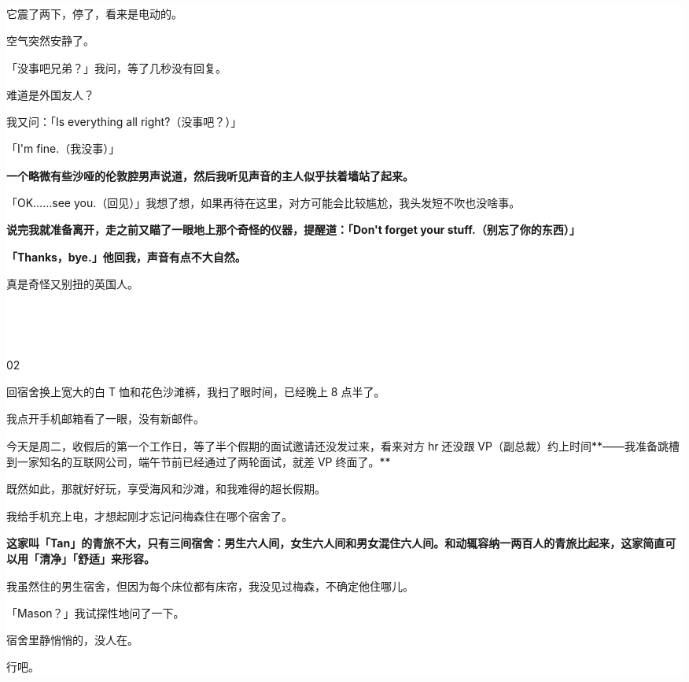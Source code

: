 
它震了两下，停了，看来是电动的。


空气突然安静了。


「没事吧兄弟？」我问，等了几秒没有回复。


难道是外国友人？


我又问：「Is everything all right?（没事吧？）」


「I'm fine.（我没事）」


**一个略微有些沙哑的伦敦腔男声说道，然后我听见声音的主人似乎扶着墙站了起来。**


「OK……see you.（回见）」我想了想，如果再待在这里，对方可能会比较尴尬，我头发短不吹也没啥事。


**说完我就准备离开，走之前又瞄了一眼地上那个奇怪的仪器，提醒道：「Don't forget your stuff.（别忘了你的东西）」**


**「Thanks，bye.」他回我，声音有点不大自然。**


真是奇怪又别扭的英国人。


 


 


02 


回宿舍换上宽大的白 T 恤和花色沙滩裤，我扫了眼时间，已经晚上 8 点半了。


我点开手机邮箱看了一眼，没有新邮件。


今天是周二，收假后的第一个工作日，等了半个假期的面试邀请还没发过来，看来对方 hr 还没跟 VP（副总裁）约上时间**——我准备跳槽到一家知名的互联网公司，端午节前已经通过了两轮面试，就差 VP 终面了。**


既然如此，那就好好玩，享受海风和沙滩，和我难得的超长假期。


我给手机充上电，才想起刚才忘记问梅森住在哪个宿舍了。


**这家叫「Tan」的青旅不大，只有三间宿舍：男生六人间，女生六人间和男女混住六人间。和动辄容纳一两百人的青旅比起来，这家简直可以用「清净」「舒适」来形容。**


我虽然住的男生宿舍，但因为每个床位都有床帘，我没见过梅森，不确定他住哪儿。


「Mason？」我试探性地问了一下。


宿舍里静悄悄的，没人在。


行吧。

